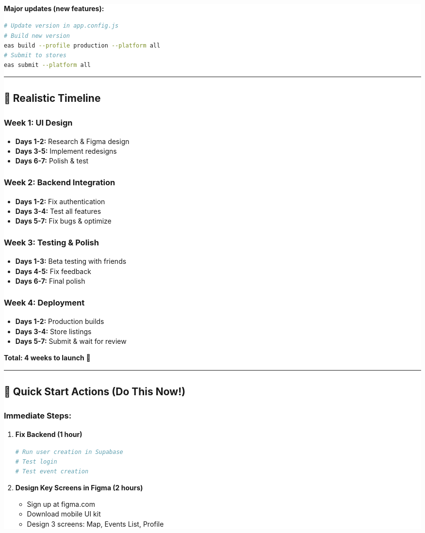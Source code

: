 **Major updates (new features):**
```bash
# Update version in app.config.js
# Build new version
eas build --profile production --platform all
# Submit to stores
eas submit --platform all
```

---

## 📅 Realistic Timeline

### **Week 1: UI Design**
- **Days 1-2:** Research & Figma design
- **Days 3-5:** Implement redesigns
- **Days 6-7:** Polish & test

### **Week 2: Backend Integration**
- **Days 1-2:** Fix authentication
- **Days 3-4:** Test all features
- **Days 5-7:** Fix bugs & optimize

### **Week 3: Testing & Polish**
- **Days 1-3:** Beta testing with friends
- **Days 4-5:** Fix feedback
- **Days 6-7:** Final polish

### **Week 4: Deployment**
- **Days 1-2:** Production builds
- **Days 3-4:** Store listings
- **Days 5-7:** Submit & wait for review

**Total: 4 weeks to launch** 🚀

---

## 🎯 Quick Start Actions (Do This Now!)

### **Immediate Steps:**

1. **Fix Backend (1 hour)**
   ```bash
   # Run user creation in Supabase
   # Test login
   # Test event creation
   ```

2. **Design Key Screens in Figma (2 hours)**
   - Sign up at figma.com
   - Download mobile UI kit
   - Design 3 screens: Map, Events List, Profile
